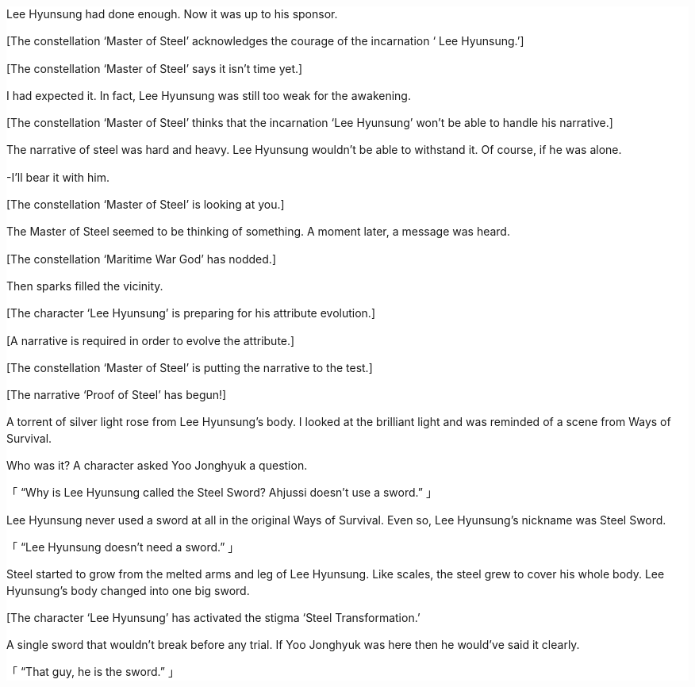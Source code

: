 Lee Hyunsung had done enough. Now it was up to his sponsor.

[The constellation ‘Master of Steel’ acknowledges the courage of the incarnation ‘ Lee Hyunsung.’]

[The constellation ‘Master of Steel’ says it isn’t time yet.]

I had expected it. In fact, Lee Hyunsung was still too weak for the awakening.

[The constellation ‘Master of Steel’ thinks that the incarnation ‘Lee Hyunsung’ won’t be able to handle his narrative.]

The narrative of steel was hard and heavy. Lee Hyunsung wouldn’t be able to withstand it. Of course, if he was alone.

-I’ll bear it with him.

[The constellation ‘Master of Steel’ is looking at you.]

The Master of Steel seemed to be thinking of something. A moment later, a message was heard.

[The constellation ‘Maritime War God’ has nodded.]

Then sparks filled the vicinity.

[The character ‘Lee Hyunsung’ is preparing for his attribute evolution.]

[A narrative is required in order to evolve the attribute.]

[The constellation ‘Master of Steel’ is putting the narrative to the test.]

[The narrative ‘Proof of Steel’ has begun!]

A torrent of silver light rose from Lee Hyunsung’s body. I looked at the brilliant light and was reminded of a scene from Ways of Survival.

Who was it? A character asked Yoo Jonghyuk a question.

「 “Why is Lee Hyunsung called the Steel Sword? Ahjussi doesn’t use a sword.” 」

Lee Hyunsung never used a sword at all in the original Ways of Survival. Even so, Lee Hyunsung’s nickname was Steel Sword.

「 “Lee Hyunsung doesn’t need a sword.” 」

Steel started to grow from the melted arms and leg of Lee Hyunsung. Like scales, the steel grew to cover his whole body. Lee Hyunsung’s body changed into one big sword.

[The character ‘Lee Hyunsung’ has activated the stigma ‘Steel Transformation.’

A single sword that wouldn’t break before any trial. If Yoo Jonghyuk was here then he would’ve said it clearly.

「 “That guy, he is the sword.” 」
